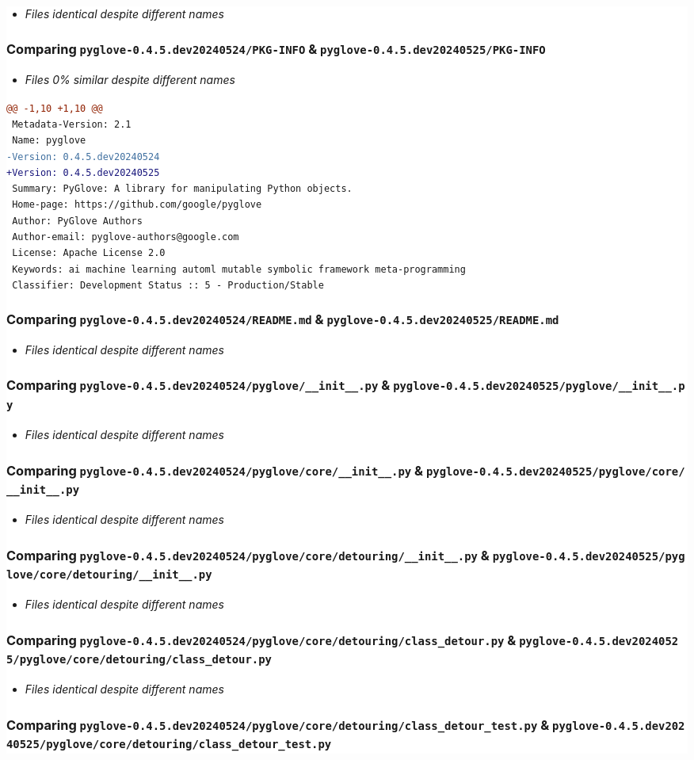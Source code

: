  * *Files identical despite different names*

### Comparing `pyglove-0.4.5.dev20240524/PKG-INFO` & `pyglove-0.4.5.dev20240525/PKG-INFO`

 * *Files 0% similar despite different names*

```diff
@@ -1,10 +1,10 @@
 Metadata-Version: 2.1
 Name: pyglove
-Version: 0.4.5.dev20240524
+Version: 0.4.5.dev20240525
 Summary: PyGlove: A library for manipulating Python objects.
 Home-page: https://github.com/google/pyglove
 Author: PyGlove Authors
 Author-email: pyglove-authors@google.com
 License: Apache License 2.0
 Keywords: ai machine learning automl mutable symbolic framework meta-programming
 Classifier: Development Status :: 5 - Production/Stable
```

### Comparing `pyglove-0.4.5.dev20240524/README.md` & `pyglove-0.4.5.dev20240525/README.md`

 * *Files identical despite different names*

### Comparing `pyglove-0.4.5.dev20240524/pyglove/__init__.py` & `pyglove-0.4.5.dev20240525/pyglove/__init__.py`

 * *Files identical despite different names*

### Comparing `pyglove-0.4.5.dev20240524/pyglove/core/__init__.py` & `pyglove-0.4.5.dev20240525/pyglove/core/__init__.py`

 * *Files identical despite different names*

### Comparing `pyglove-0.4.5.dev20240524/pyglove/core/detouring/__init__.py` & `pyglove-0.4.5.dev20240525/pyglove/core/detouring/__init__.py`

 * *Files identical despite different names*

### Comparing `pyglove-0.4.5.dev20240524/pyglove/core/detouring/class_detour.py` & `pyglove-0.4.5.dev20240525/pyglove/core/detouring/class_detour.py`

 * *Files identical despite different names*

### Comparing `pyglove-0.4.5.dev20240524/pyglove/core/detouring/class_detour_test.py` & `pyglove-0.4.5.dev20240525/pyglove/core/detouring/class_detour_test.py`
